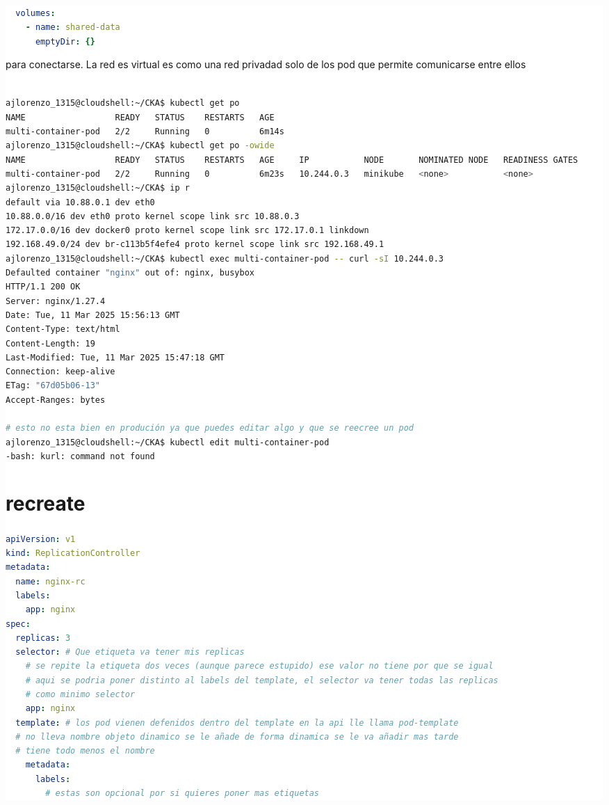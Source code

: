 ```yml
  volumes:
    - name: shared-data
      emptyDir: {}
```

para conectarse. La red es virtual es como una red privadad solo de los pod que permite comunicarse entre ellos  

```bash

ajlorenzo_1315@cloudshell:~/CKA$ kubectl get po
NAME                  READY   STATUS    RESTARTS   AGE
multi-container-pod   2/2     Running   0          6m14s
ajlorenzo_1315@cloudshell:~/CKA$ kubectl get po -owide
NAME                  READY   STATUS    RESTARTS   AGE     IP           NODE       NOMINATED NODE   READINESS GATES
multi-container-pod   2/2     Running   0          6m23s   10.244.0.3   minikube   <none>           <none>
ajlorenzo_1315@cloudshell:~/CKA$ ip r
default via 10.88.0.1 dev eth0 
10.88.0.0/16 dev eth0 proto kernel scope link src 10.88.0.3 
172.17.0.0/16 dev docker0 proto kernel scope link src 172.17.0.1 linkdown 
192.168.49.0/24 dev br-c113b5f4efe4 proto kernel scope link src 192.168.49.1 
ajlorenzo_1315@cloudshell:~/CKA$ kubectl exec multi-container-pod -- curl -sI 10.244.0.3
Defaulted container "nginx" out of: nginx, busybox
HTTP/1.1 200 OK
Server: nginx/1.27.4
Date: Tue, 11 Mar 2025 15:56:13 GMT
Content-Type: text/html
Content-Length: 19
Last-Modified: Tue, 11 Mar 2025 15:47:18 GMT
Connection: keep-alive
ETag: "67d05b06-13"
Accept-Ranges: bytes

# esto no esta bien en produción ya que puedes editar algo y que se reecree un pod
ajlorenzo_1315@cloudshell:~/CKA$ kubectl edit multi-container-pod
-bash: kurl: command not found

```
# recreate 

```yml
apiVersion: v1
kind: ReplicationController
metadata:
  name: nginx-rc
  labels:
    app: nginx
spec:
  replicas: 3
  selector: # Que etiqueta va tener mis replicas 
    # se repite la etiqueta dos veces (aunque parece estupido) ese valor no tiene por que se igual
    # aqui se podria poner distinto al labels del template, el selector va tener todas las replicas 
    # como minimo selector 
    app: nginx
  template: # los pod vienen defenidos dentro del template en la api lle llama pod-template
  # no lleva nombre objeto dinamico se le añade de forma dinamica se le va añadir mas tarde 
  # tiene todo menos el nombre 
    metadata:
      labels:
        # estas son opcional por si quieres poner mas etiquetas
```